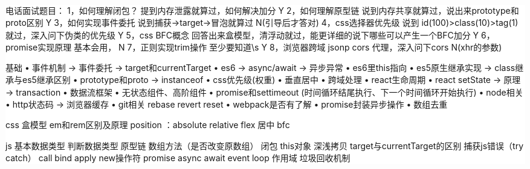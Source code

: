 电话面试题目：
1，如何理解闭包？
提到内存泄露就算过，如何解决加分 Y
2，如何理解原型链
说到内存共享就算过，说出来prototype和proto区别 Y
3，如何实现事件委托
说到捕获->target->冒泡就算过 N(引导后才答对)
4，css选择器优先级
说到 id(100)>class(10)>tag(1)就过，深入问下伪类的优先级 Y
5，css BFC概念
回答出来盒模型，清浮动就过，能更详细的说下哪些可以产生一个BFC加分 Y
6，promise实现原理
基本会用，  N
7，正则实现trim操作
至少要知道\s  Y
8，浏览器跨域
jsonp cors 代理，深入问下cors N(xhr的参数)

基础
• 事件机制 -> 事件委托 -> target和currentTarget
• es6 -> async/await -> 异步异常
• es6里this指向
• es5原生继承实现 -> class继承与es5继承区别
• prototype和proto -> instanceof
• css优先级(权重)
• 垂直居中
• 跨域处理
• react生命周期
• react setState -> 原理 -> transaction
• 数据流框架
• 无状态组件、高阶组件
• promise和settimeout (时间循环结尾执行、下一个时间循环开始执行)
• node相关
• http状态码 -> 浏览器缓存
• git相关  rebase revert reset
• webpack是否有了解
• promise封装异步操作
• 数组去重

css
盒模型
em和rem区别及原理
position ：absolute relative
flex
居中
bfc

js
基本数据类型
判断数据类型
原型链
数组方法（是否改变原数组）
闭包
this对象
深浅拷贝
target与currentTarget的区别
捕获js错误（try catch）
call bind apply
new操作符
promise
async await
event loop
作用域
垃圾回收机制
